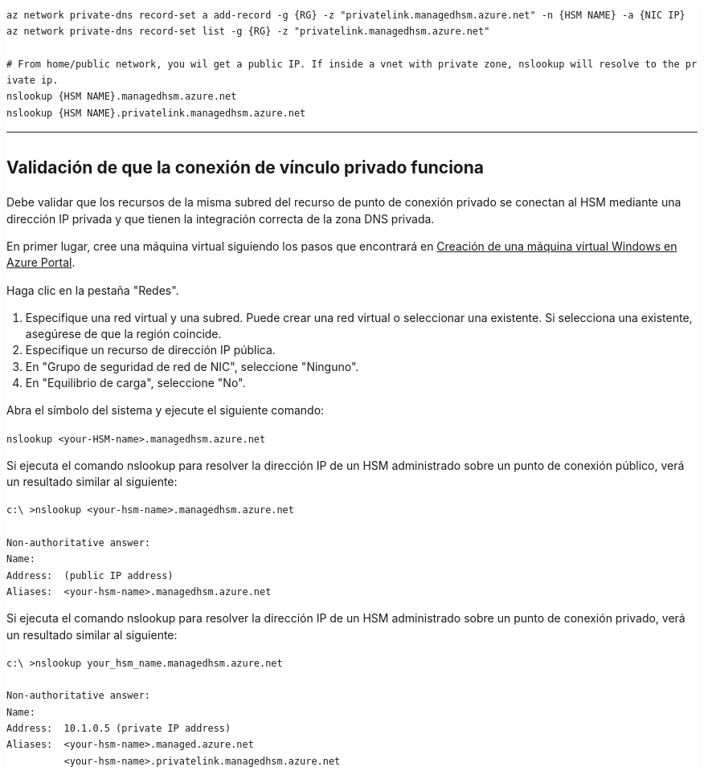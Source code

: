 ```azurecli
az network private-dns record-set a add-record -g {RG} -z "privatelink.managedhsm.azure.net" -n {HSM NAME} -a {NIC IP}
az network private-dns record-set list -g {RG} -z "privatelink.managedhsm.azure.net"

# From home/public network, you wil get a public IP. If inside a vnet with private zone, nslookup will resolve to the private ip.
nslookup {HSM NAME}.managedhsm.azure.net
nslookup {HSM NAME}.privatelink.managedhsm.azure.net
```

---

## <a name="validate-that-the-private-link-connection-works"></a>Validación de que la conexión de vínculo privado funciona

Debe validar que los recursos de la misma subred del recurso de punto de conexión privado se conectan al HSM mediante una dirección IP privada y que tienen la integración correcta de la zona DNS privada.

En primer lugar, cree una máquina virtual siguiendo los pasos que encontrará en [Creación de una máquina virtual Windows en Azure Portal](../../virtual-machines/windows/quick-create-portal.md).

Haga clic en la pestaña "Redes".

1. Especifique una red virtual y una subred. Puede crear una red virtual o seleccionar una existente. Si selecciona una existente, asegúrese de que la región coincide.
1. Especifique un recurso de dirección IP pública.
1. En "Grupo de seguridad de red de NIC", seleccione "Ninguno".
1. En "Equilibrio de carga", seleccione "No".

Abra el símbolo del sistema y ejecute el siguiente comando:

```console
nslookup <your-HSM-name>.managedhsm.azure.net
```

Si ejecuta el comando nslookup para resolver la dirección IP de un HSM administrado sobre un punto de conexión público, verá un resultado similar al siguiente:

```console
c:\ >nslookup <your-hsm-name>.managedhsm.azure.net

Non-authoritative answer:
Name:    
Address:  (public IP address)
Aliases:  <your-hsm-name>.managedhsm.azure.net
```

Si ejecuta el comando nslookup para resolver la dirección IP de un HSM administrado sobre un punto de conexión privado, verá un resultado similar al siguiente:

```console
c:\ >nslookup your_hsm_name.managedhsm.azure.net

Non-authoritative answer:
Name:    
Address:  10.1.0.5 (private IP address)
Aliases:  <your-hsm-name>.managed.azure.net
          <your-hsm-name>.privatelink.managedhsm.azure.net
```
